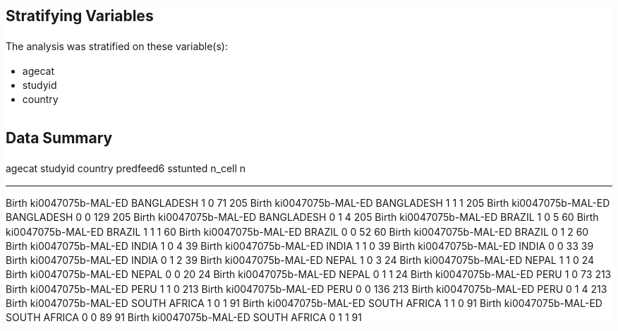 ## Stratifying Variables

The analysis was stratified on these variable(s):

* agecat
* studyid
* country

## Data Summary

agecat      studyid                    country                        predfeed6    sstunted   n_cell       n
----------  -------------------------  -----------------------------  ----------  ---------  -------  ------
Birth       ki0047075b-MAL-ED          BANGLADESH                     1                   0       71     205
Birth       ki0047075b-MAL-ED          BANGLADESH                     1                   1        1     205
Birth       ki0047075b-MAL-ED          BANGLADESH                     0                   0      129     205
Birth       ki0047075b-MAL-ED          BANGLADESH                     0                   1        4     205
Birth       ki0047075b-MAL-ED          BRAZIL                         1                   0        5      60
Birth       ki0047075b-MAL-ED          BRAZIL                         1                   1        1      60
Birth       ki0047075b-MAL-ED          BRAZIL                         0                   0       52      60
Birth       ki0047075b-MAL-ED          BRAZIL                         0                   1        2      60
Birth       ki0047075b-MAL-ED          INDIA                          1                   0        4      39
Birth       ki0047075b-MAL-ED          INDIA                          1                   1        0      39
Birth       ki0047075b-MAL-ED          INDIA                          0                   0       33      39
Birth       ki0047075b-MAL-ED          INDIA                          0                   1        2      39
Birth       ki0047075b-MAL-ED          NEPAL                          1                   0        3      24
Birth       ki0047075b-MAL-ED          NEPAL                          1                   1        0      24
Birth       ki0047075b-MAL-ED          NEPAL                          0                   0       20      24
Birth       ki0047075b-MAL-ED          NEPAL                          0                   1        1      24
Birth       ki0047075b-MAL-ED          PERU                           1                   0       73     213
Birth       ki0047075b-MAL-ED          PERU                           1                   1        0     213
Birth       ki0047075b-MAL-ED          PERU                           0                   0      136     213
Birth       ki0047075b-MAL-ED          PERU                           0                   1        4     213
Birth       ki0047075b-MAL-ED          SOUTH AFRICA                   1                   0        1      91
Birth       ki0047075b-MAL-ED          SOUTH AFRICA                   1                   1        0      91
Birth       ki0047075b-MAL-ED          SOUTH AFRICA                   0                   0       89      91
Birth       ki0047075b-MAL-ED          SOUTH AFRICA                   0                   1        1      91